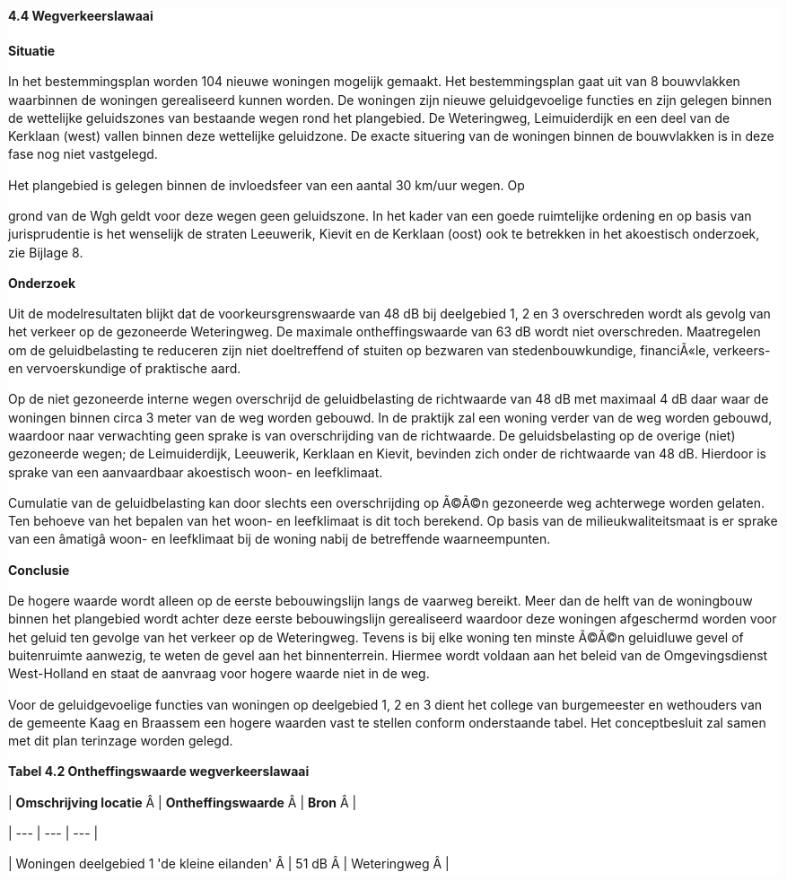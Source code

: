 #### 4\.4 Wegverkeerslawaai

**Situatie**

In het bestemmingsplan worden 104 nieuwe woningen mogelijk gemaakt. Het bestemmingsplan gaat uit van 8 bouwvlakken waarbinnen de woningen gerealiseerd kunnen worden. De woningen zijn nieuwe geluidgevoelige functies en zijn gelegen binnen de wettelijke geluidszones van bestaande wegen rond het plangebied. De Weteringweg, Leimuiderdijk en een deel van de Kerklaan (west) vallen binnen deze wettelijke geluidzone. De exacte situering van de woningen binnen de bouwvlakken is in deze fase nog niet vastgelegd.

Het plangebied is gelegen binnen de invloedsfeer van een aantal 30 km/uur wegen. Op

grond van de Wgh geldt voor deze wegen geen geluidszone. In het kader van een goede ruimtelijke ordening en op basis van jurisprudentie is het wenselijk de straten Leeuwerik, Kievit en de Kerklaan (oost) ook te betrekken in het akoestisch onderzoek, zie Bijlage 8.

**Onderzoek**

Uit de modelresultaten blijkt dat de voorkeursgrenswaarde van 48 dB bij deelgebied 1, 2 en 3 overschreden wordt als gevolg van het verkeer op de gezoneerde Weteringweg. De maximale ontheffingswaarde van 63 dB wordt niet overschreden. Maatregelen om de geluidbelasting te reduceren zijn niet doeltreffend of stuiten op bezwaren van stedenbouwkundige, financiÃ«le, verkeers\- en vervoerskundige of praktische aard.

Op de niet gezoneerde interne wegen overschrijd de geluidbelasting de richtwaarde van 48 dB met maximaal 4 dB daar waar de woningen binnen circa 3 meter van de weg worden gebouwd. In de praktijk zal een woning verder van de weg worden gebouwd, waardoor naar verwachting geen sprake is van overschrijding van de richtwaarde. De geluidsbelasting op de overige (niet) gezoneerde wegen; de Leimuiderdijk, Leeuwerik, Kerklaan en Kievit, bevinden zich onder de richtwaarde van 48 dB. Hierdoor is sprake van een aanvaardbaar akoestisch woon\- en leefklimaat.

Cumulatie van de geluidbelasting kan door slechts een overschrijding op Ã©Ã©n gezoneerde weg achterwege worden gelaten. Ten behoeve van het bepalen van het woon\- en leefklimaat is dit toch berekend. Op basis van de milieukwaliteitsmaat is er sprake van een âmatigâ woon\- en leefklimaat bij de woning nabij de betreffende waarneempunten.

**Conclusie**

De hogere waarde wordt alleen op de eerste bebouwingslijn langs de vaarweg bereikt. Meer dan de helft van de woningbouw binnen het plangebied wordt achter deze eerste bebouwingslijn gerealiseerd waardoor deze woningen afgeschermd worden voor het geluid ten gevolge van het verkeer op de Weteringweg. Tevens is bij elke woning ten minste Ã©Ã©n geluidluwe gevel of buitenruimte aanwezig, te weten de gevel aan het binnenterrein. Hiermee wordt voldaan aan het beleid van de Omgevingsdienst West\-Holland en staat de aanvraag voor hogere waarde niet in de weg.

Voor de geluidgevoelige functies van woningen op deelgebied 1, 2 en 3 dient het college van burgemeester en wethouders van de gemeente Kaag en Braassem een hogere waarden vast te stellen conform onderstaande tabel. Het conceptbesluit zal samen met dit plan terinzage worden gelegd.

**Tabel 4\.2 Ontheffingswaarde wegverkeerslawaai**

| **Omschrijving locatie**   Â | **Ontheffingswaarde**   Â | **Bron**   Â |

| --- | --- | --- |

| Woningen deelgebied 1 'de kleine eilanden'    Â | 51 dB   Â | Weteringweg   Â |
